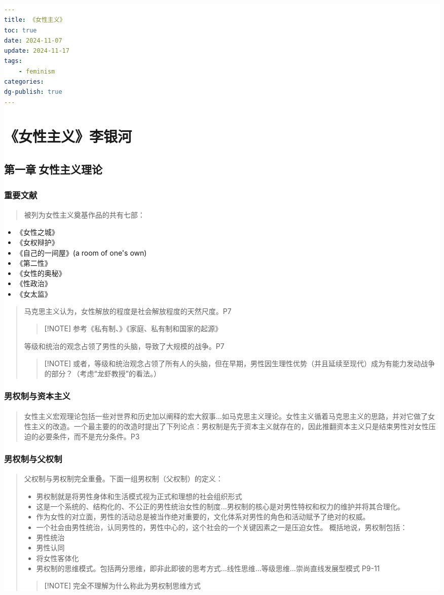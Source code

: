 ```yaml
---
title: 《女性主义》
toc: true
date: 2024-11-07
update: 2024-11-17
tags:
    - feminism
categories:
dg-publish: true
---
```


# 《女性主义》李银河

## 第一章 女性主义理论

### 重要文献

> 被列为女性主义奠基作品的共有七部：

- 《女性之城》
- 《女权辩护》
- 《自己的一间屋》(a room of one's own)
- 《第二性》
- 《女性的奥秘》
- 《性政治》
- 《女太监》

> 马克思主义认为，女性解放的程度是社会解放程度的天然尺度。P7
>
> > [!NOTE] 参考《私有制、》《家庭、私有制和国家的起源》
>
> 等级和统治的观念占领了男性的头脑，导致了大规模的战争。P7
>
> > [!NOTE] 或者，等级和统治观念占领了所有人的头脑，但在早期，男性因生理性优势（并且延续至现代）成为有能力发动战争的部分？（考虑“龙虾教授”的看法。）

### 男权制与资本主义

> 女性主义宏观理论包括一些对世界和历史加以阐释的宏大叙事...如马克思主义理论。女性主义循着马克思主义的思路，并对它做了女性主义的改造。一个最主要的的改造时提出了下列论点：男权制是先于资本主义就存在的，因此推翻资本主义只是结束男性对女性压迫的必要条件，而不是充分条件。P3

### 男权制与父权制

> 父权制与男权制完全重叠。下面一组男权制（父权制）的定义：
>
> - 男权制就是将男性身体和生活模式视为正式和理想的社会组织形式
> - 这是一个系统的、结构化的、不公正的男性统治女性的制度...男权制的核心是对男性特权和权力的维护并将其合理化。
> - 作为女性的对立面，男性的活动总是被当作绝对重要的，文化体系对男性的角色和活动赋予了绝对的权威。
> - 一个社会由男性统治，认同男性的，男性中心的，这个社会的一个关键因素之一是压迫女性。
>   概括地说，男权制包括：
> - 男性统治
> - 男性认同
> - 将女性客体化
> - 男权制的思维模式。包括两分思维，即非此即彼的思考方式...线性思维...等级思维...崇尚直线发展型模式 P9-11
>
> > [!NOTE] 完全不理解为什么称此为男权制思维方式
